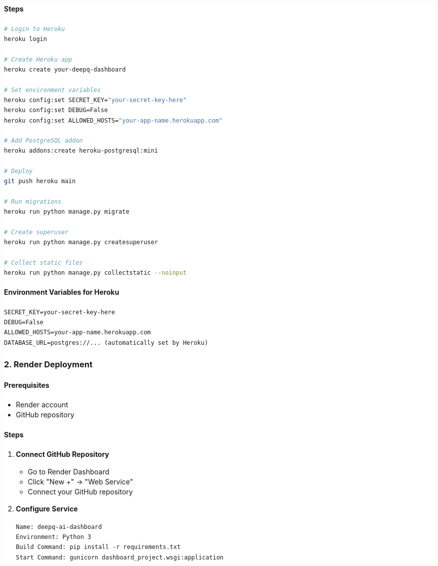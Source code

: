 #### Steps
```bash
# Login to Heroku
heroku login

# Create Heroku app
heroku create your-deepq-dashboard

# Set environment variables
heroku config:set SECRET_KEY="your-secret-key-here"
heroku config:set DEBUG=False
heroku config:set ALLOWED_HOSTS="your-app-name.herokuapp.com"

# Add PostgreSQL addon
heroku addons:create heroku-postgresql:mini

# Deploy
git push heroku main

# Run migrations
heroku run python manage.py migrate

# Create superuser
heroku run python manage.py createsuperuser

# Collect static files
heroku run python manage.py collectstatic --noinput
```

#### Environment Variables for Heroku
```
SECRET_KEY=your-secret-key-here
DEBUG=False
ALLOWED_HOSTS=your-app-name.herokuapp.com
DATABASE_URL=postgres://... (automatically set by Heroku)
```

### 2. Render Deployment

#### Prerequisites
- Render account
- GitHub repository

#### Steps
1. **Connect GitHub Repository**
   - Go to Render Dashboard
   - Click "New +" → "Web Service"
   - Connect your GitHub repository

2. **Configure Service**
   ```
   Name: deepq-ai-dashboard
   Environment: Python 3
   Build Command: pip install -r requirements.txt
   Start Command: gunicorn dashboard_project.wsgi:application
   ```

